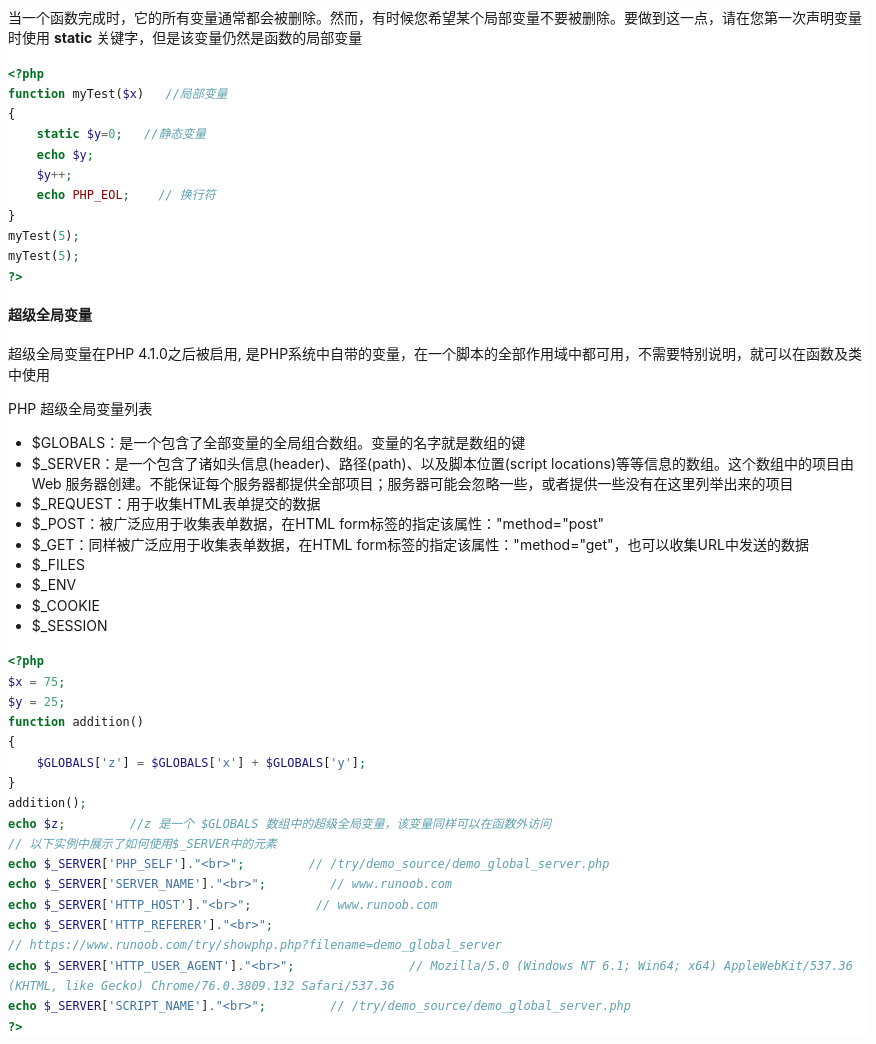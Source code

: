 当一个函数完成时，它的所有变量通常都会被删除。然而，有时候您希望某个局部变量不要被删除。要做到这一点，请在您第一次声明变量时使用 **static** 关键字，但是该变量仍然是函数的局部变量

```php
<?php
function myTest($x)   //局部变量
{
    static $y=0;   //静态变量
    echo $y;
    $y++;
    echo PHP_EOL;    // 换行符
}
myTest(5);
myTest(5);
?>
```

#### 超级全局变量

超级全局变量在PHP 4.1.0之后被启用, 是PHP系统中自带的变量，在一个脚本的全部作用域中都可用，不需要特别说明，就可以在函数及类中使用

PHP 超级全局变量列表

- $GLOBALS：是一个包含了全部变量的全局组合数组。变量的名字就是数组的键
- $_SERVER：是一个包含了诸如头信息(header)、路径(path)、以及脚本位置(script locations)等等信息的数组。这个数组中的项目由 Web 服务器创建。不能保证每个服务器都提供全部项目；服务器可能会忽略一些，或者提供一些没有在这里列举出来的项目
- $_REQUEST：用于收集HTML表单提交的数据
- $_POST：被广泛应用于收集表单数据，在HTML form标签的指定该属性："method="post"
- $_GET：同样被广泛应用于收集表单数据，在HTML form标签的指定该属性："method="get"，也可以收集URL中发送的数据
- $_FILES
- $_ENV
- $_COOKIE
- $_SESSION

```php
<?php 
$x = 75; 
$y = 25;
function addition() 
{ 
    $GLOBALS['z'] = $GLOBALS['x'] + $GLOBALS['y']; 
}
addition(); 
echo $z;         //z 是一个 $GLOBALS 数组中的超级全局变量，该变量同样可以在函数外访问
// 以下实例中展示了如何使用$_SERVER中的元素
echo $_SERVER['PHP_SELF']."<br>";         // /try/demo_source/demo_global_server.php
echo $_SERVER['SERVER_NAME']."<br>";         // www.runoob.com
echo $_SERVER['HTTP_HOST']."<br>";         // www.runoob.com
echo $_SERVER['HTTP_REFERER']."<br>";              
// https://www.runoob.com/try/showphp.php?filename=demo_global_server
echo $_SERVER['HTTP_USER_AGENT']."<br>";                // Mozilla/5.0 (Windows NT 6.1; Win64; x64) AppleWebKit/537.36 (KHTML, like Gecko) Chrome/76.0.3809.132 Safari/537.36
echo $_SERVER['SCRIPT_NAME']."<br>";         // /try/demo_source/demo_global_server.php
?>
```
